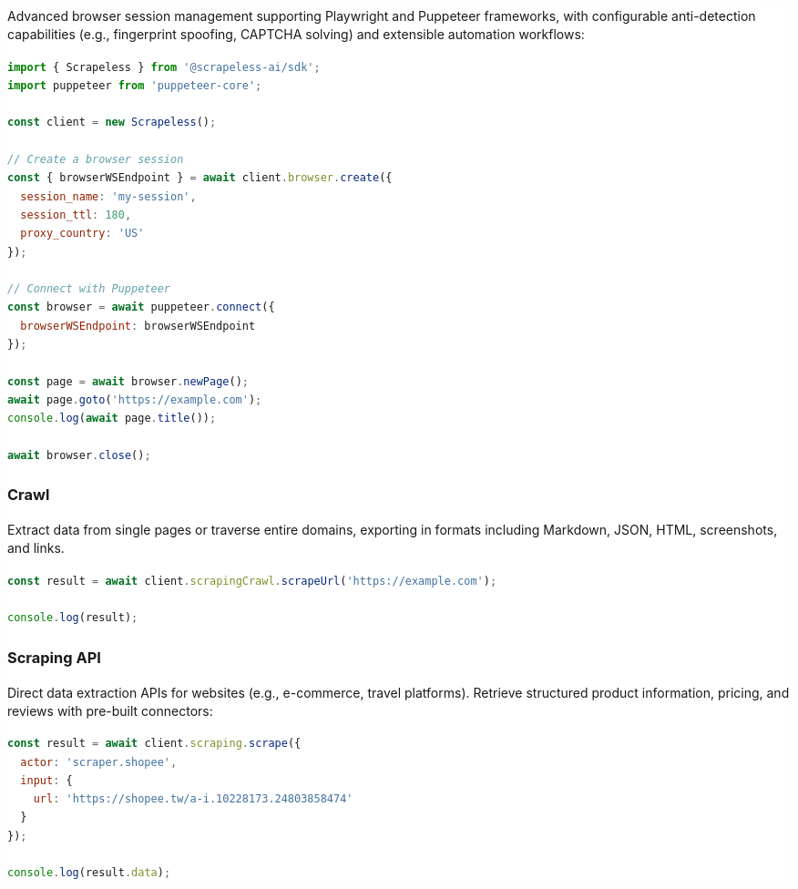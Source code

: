 Advanced browser session management supporting Playwright and Puppeteer frameworks, with configurable anti-detection capabilities (e.g., fingerprint spoofing, CAPTCHA solving) and extensible automation workflows:

```javascript
import { Scrapeless } from '@scrapeless-ai/sdk';
import puppeteer from 'puppeteer-core';

const client = new Scrapeless();

// Create a browser session
const { browserWSEndpoint } = await client.browser.create({
  session_name: 'my-session',
  session_ttl: 180,
  proxy_country: 'US'
});

// Connect with Puppeteer
const browser = await puppeteer.connect({
  browserWSEndpoint: browserWSEndpoint
});

const page = await browser.newPage();
await page.goto('https://example.com');
console.log(await page.title());

await browser.close();
```

### Crawl

Extract data from single pages or traverse entire domains, exporting in formats including Markdown, JSON, HTML, screenshots, and links.

```javascript
const result = await client.scrapingCrawl.scrapeUrl('https://example.com');

console.log(result);
```

### Scraping API

Direct data extraction APIs for websites (e.g., e-commerce, travel platforms). Retrieve structured product information, pricing, and reviews with pre-built connectors:

```javascript
const result = await client.scraping.scrape({
  actor: 'scraper.shopee',
  input: {
    url: 'https://shopee.tw/a-i.10228173.24803858474'
  }
});

console.log(result.data);
```
